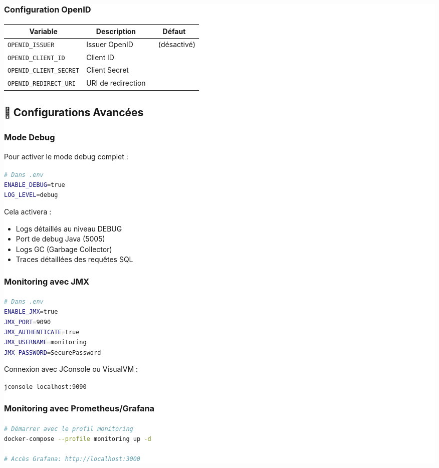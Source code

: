 ### Configuration OpenID

| Variable | Description | Défaut |
|----------|-------------|--------|
| `OPENID_ISSUER` | Issuer OpenID | ` ` (désactivé) |
| `OPENID_CLIENT_ID` | Client ID | ` ` |
| `OPENID_CLIENT_SECRET` | Client Secret | ` ` |
| `OPENID_REDIRECT_URI` | URI de redirection | ` ` |

## 🔧 Configurations Avancées

### Mode Debug

Pour activer le mode debug complet :

```bash
# Dans .env
ENABLE_DEBUG=true
LOG_LEVEL=debug
```

Cela activera :
- Logs détaillés au niveau DEBUG
- Port de debug Java (5005)
- Logs GC (Garbage Collector)
- Traces détaillées des requêtes SQL

### Monitoring avec JMX

```bash
# Dans .env
ENABLE_JMX=true
JMX_PORT=9090
JMX_AUTHENTICATE=true
JMX_USERNAME=monitoring
JMX_PASSWORD=SecurePassword
```

Connexion avec JConsole ou VisualVM :
```bash
jconsole localhost:9090
```

### Monitoring avec Prometheus/Grafana

```bash
# Démarrer avec le profil monitoring
docker-compose --profile monitoring up -d

# Accès Grafana: http://localhost:3000
```
